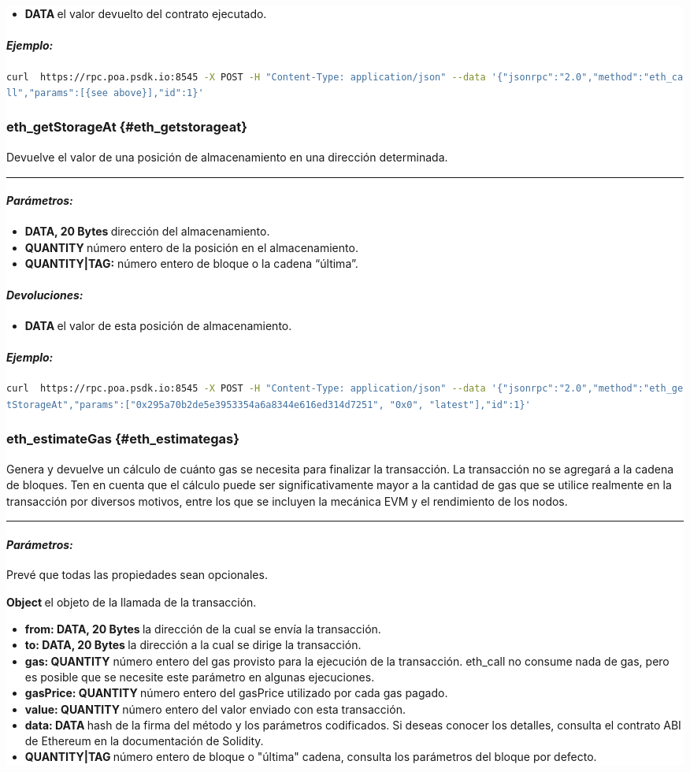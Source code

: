 * <b>  DATA </b>el valor devuelto del contrato ejecutado.

<h4><i>Ejemplo:</i></h4>

````bash
curl  https://rpc.poa.psdk.io:8545 -X POST -H "Content-Type: application/json" --data '{"jsonrpc":"2.0","method":"eth_call","params":[{see above}],"id":1}'
````

### eth_getStorageAt {#eth_getstorageat}

Devuelve el valor de una posición de almacenamiento en una dirección determinada.

---

<h4><i>Parámetros:</i></h4>

* <b>  DATA, 20 Bytes </b>dirección del almacenamiento.
* <b>  QUANTITY </b>número entero de la posición en el almacenamiento.
* <b>  QUANTITY|TAG:</b> número entero de bloque o la cadena “última”.

<h4><i>Devoluciones:</i></h4>

* <b>  DATA </b>el valor de esta posición de almacenamiento.

<h4><i>Ejemplo:</i></h4>

````bash
curl  https://rpc.poa.psdk.io:8545 -X POST -H "Content-Type: application/json" --data '{"jsonrpc":"2.0","method":"eth_getStorageAt","params":["0x295a70b2de5e3953354a6a8344e616ed314d7251", "0x0", "latest"],"id":1}'
````

### eth_estimateGas {#eth_estimategas}

Genera y devuelve un cálculo de cuánto gas se necesita para finalizar la transacción. La transacción no se agregará a la cadena de bloques. Ten en cuenta que el cálculo puede ser significativamente mayor a la cantidad de gas que se utilice realmente en la transacción por diversos motivos, entre los que se incluyen la mecánica EVM y el rendimiento de los nodos.

---

<h4><i>Parámetros:</i></h4>

Prevé que todas las propiedades sean opcionales.

<b> Object </b>el objeto de la llamada de la transacción.

* <b>  from: DATA, 20 Bytes </b>la dirección de la cual se envía la transacción.
* <b>  to: DATA, 20 Bytes </b>la dirección a la cual se dirige la transacción.
* <b>  gas: QUANTITY</b> número entero del gas provisto para la ejecución de la transacción. eth_call no consume nada de gas, pero es posible que se necesite este parámetro en algunas ejecuciones.
* <b>  gasPrice: QUANTITY </b>número entero del gasPrice utilizado por cada gas pagado.
* <b>  value: QUANTITY </b>número entero del valor enviado con esta transacción.
* <b>  data: DATA </b>hash de la firma del método y los parámetros codificados. Si deseas conocer los detalles, consulta el contrato ABI de Ethereum en la documentación de Solidity.
* <b>  QUANTITY|TAG </b>número entero de bloque o "última" cadena, consulta los parámetros del bloque por defecto.
